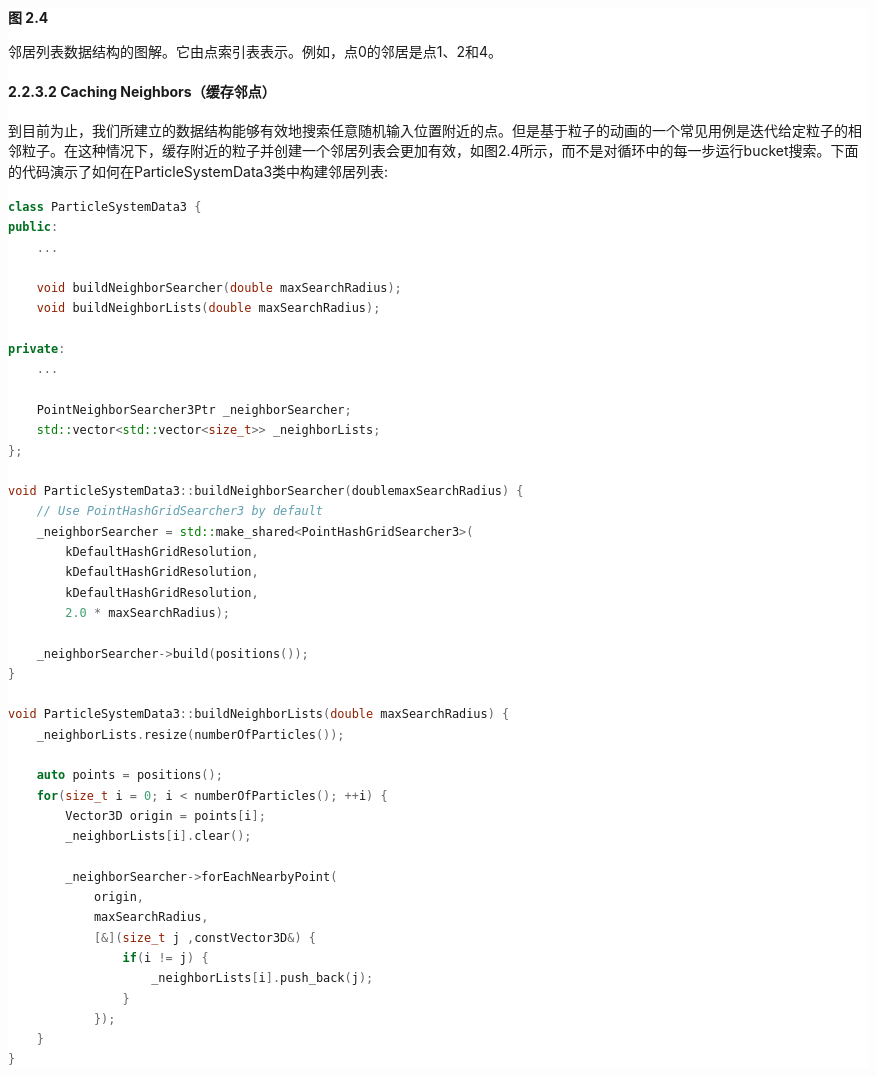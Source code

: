 **图 2.4**

邻居列表数据结构的图解。它由点索引表表示。例如，点0的邻居是点1、2和4。

#### 2.2.3.2 Caching Neighbors（缓存邻点）

​		到目前为止，我们所建立的数据结构能够有效地搜索任意随机输入位置附近的点。但是基于粒子的动画的一个常见用例是迭代给定粒子的相邻粒子。在这种情况下，缓存附近的粒子并创建一个邻居列表会更加有效，如图2.4所示，而不是对循环中的每一步运行bucket搜索。下面的代码演示了如何在ParticleSystemData3类中构建邻居列表:

```c++
class ParticleSystemData3 {
public:
    ...

    void buildNeighborSearcher(double maxSearchRadius);
    void buildNeighborLists(double maxSearchRadius);

private:
    ...

    PointNeighborSearcher3Ptr _neighborSearcher;
    std::vector<std::vector<size_t>> _neighborLists;
};

void ParticleSystemData3::buildNeighborSearcher(doublemaxSearchRadius) {
    // Use PointHashGridSearcher3 by default
    _neighborSearcher = std::make_shared<PointHashGridSearcher3>(
        kDefaultHashGridResolution,
        kDefaultHashGridResolution,
        kDefaultHashGridResolution,
    	2.0 * maxSearchRadius);

	_neighborSearcher->build(positions());
}

void ParticleSystemData3::buildNeighborLists(double maxSearchRadius) {
	_neighborLists.resize(numberOfParticles());

    auto points = positions();
    for(size_t i = 0; i < numberOfParticles(); ++i) {
        Vector3D origin = points[i];
        _neighborLists[i].clear();

        _neighborSearcher->forEachNearbyPoint(
            origin,
            maxSearchRadius,
            [&](size_t j ,constVector3D&) {
                if(i != j) {
                    _neighborLists[i].push_back(j);
                }
            });
    }
}
```
